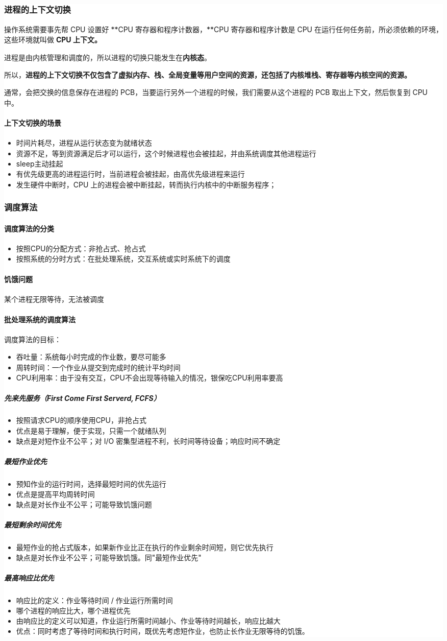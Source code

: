 ### 进程的上下文切换

操作系统需要事先帮 CPU 设置好 **CPU 寄存器和程序计数器，**CPU 寄存器和程序计数是 CPU 在运行任何任务前，所必须依赖的环境，这些环境就叫做 **CPU 上下文。**

进程是由内核管理和调度的，所以进程的切换只能发生在**内核态**。

所以，**进程的上下文切换不仅包含了虚拟内存、栈、全局变量等用户空间的资源，还包括了内核堆栈、寄存器等内核空间的资源。**

通常，会把交换的信息保存在进程的 PCB，当要运行另外一个进程的时候，我们需要从这个进程的 PCB 取出上下文，然后恢复到 CPU 中。

#### 上下文切换的场景

- 时间片耗尽，进程从运行状态变为就绪状态
- 资源不足，等到资源满足后才可以运行，这个时候进程也会被挂起，并由系统调度其他进程运行
- sleep主动挂起
- 有优先级更高的进程运行时，当前进程会被挂起，由高优先级进程来运行
- 发生硬件中断时，CPU 上的进程会被中断挂起，转而执行内核中的中断服务程序；

### 调度算法

#### 调度算法的分类

- 按照CPU的分配方式：非抢占式、抢占式
- 按照系统的分时方式：在批处理系统，交互系统或实时系统下的调度

#### 饥饿问题

某个进程无限等待，无法被调度

#### 批处理系统的调度算法

调度算法的目标：
- 吞吐量：系统每小时完成的作业数，要尽可能多
- 周转时间：一个作业从提交到完成时的统计平均时间
- CPU利用率：由于没有交互，CPU不会出现等待输入的情况，银保吃CPU利用率要高

##### 先来先服务（First Come First Serverd, FCFS）

- 按照请求CPU的顺序使用CPU，非抢占式
- 优点是易于理解，便于实现，只需一个就绪队列
- 缺点是对短作业不公平；对 I/O 密集型进程不利，长时间等待设备；响应时间不确定

##### 最短作业优先

- 预知作业的运行时间，选择最短时间的优先运行
- 优点是提高平均周转时间
- 缺点是对长作业不公平；可能导致饥饿问题

##### 最短剩余时间优先

- 最短作业的抢占式版本，如果新作业比正在执行的作业剩余时间短，则它优先执行
- 缺点是对长作业不公平；可能导致饥饿。同"最短作业优先"

##### 最高响应比优先

- 响应比的定义：作业等待时间 / 作业运行所需时间
- 哪个进程的响应比大，哪个进程优先
- 由响应比的定义可以知道，作业运行所需时间越小、作业等待时间越长，响应比越大
- 优点：同时考虑了等待时间和执行时间，既优先考虑短作业，也防止长作业无限等待的饥饿。
